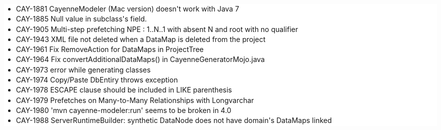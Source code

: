 * CAY-1881 CayenneModeler (Mac version) doesn't work with Java 7
* CAY-1885 Null value in subclass's field.
* CAY-1905 Multi-step prefetching NPE : 1..N..1 with absent N and root with no qualifier
* CAY-1943 XML file not deleted when a DataMap is deleted from the project
* CAY-1961 Fix RemoveAction for DataMaps in ProjectTree
* CAY-1964 Fix convertAdditionalDataMaps() in CayenneGeneratorMojo.java
* CAY-1973 error while generating classes
* CAY-1974 Copy/Paste DbEntiry throws exception
* CAY-1978 ESCAPE clause should be included in LIKE parenthesis
* CAY-1979 Prefetches on Many-to-Many Relationships with Longvarchar
* CAY-1980 'mvn cayenne-modeler:run' seems to be broken in 4.0
* CAY-1988 ServerRuntimeBuilder: synthetic DataNode does not have domain's DataMaps linked
